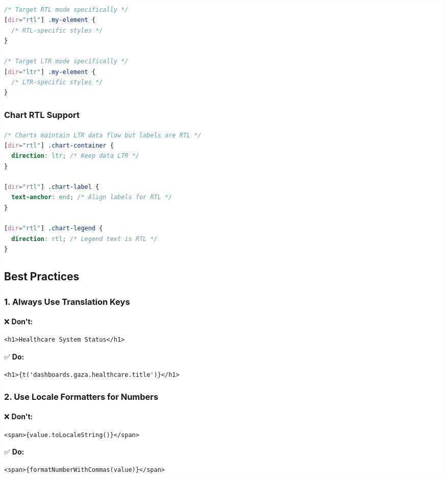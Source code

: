 ```css
/* Target RTL mode specifically */
[dir="rtl"] .my-element {
  /* RTL-specific styles */
}

/* Target LTR mode specifically */
[dir="ltr"] .my-element {
  /* LTR-specific styles */
}
```

### Chart RTL Support

```css
/* Charts maintain LTR data flow but labels are RTL */
[dir="rtl"] .chart-container {
  direction: ltr; /* Keep data LTR */
}

[dir="rtl"] .chart-label {
  text-anchor: end; /* Align labels for RTL */
}

[dir="rtl"] .chart-legend {
  direction: rtl; /* Legend text is RTL */
}
```

## Best Practices

### 1. Always Use Translation Keys

❌ **Don't:**
```tsx
<h1>Healthcare System Status</h1>
```

✅ **Do:**
```tsx
<h1>{t('dashboards.gaza.healthcare.title')}</h1>
```

### 2. Use Locale Formatters for Numbers

❌ **Don't:**
```tsx
<span>{value.toLocaleString()}</span>
```

✅ **Do:**
```tsx
<span>{formatNumberWithCommas(value)}</span>
```
